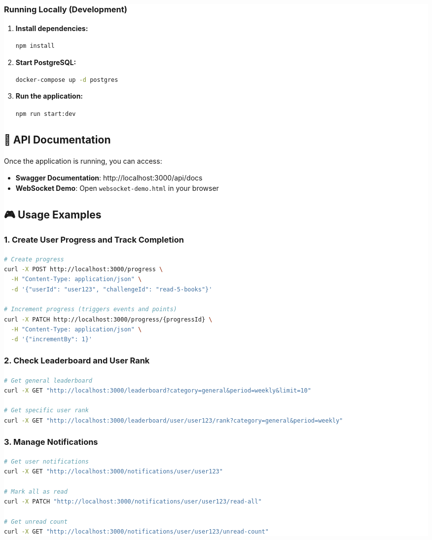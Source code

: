 ### Running Locally (Development)
1. **Install dependencies:**
   ```bash
   npm install
   ```

2. **Start PostgreSQL:**
   ```bash
   docker-compose up -d postgres
   ```

3. **Run the application:**
   ```bash
   npm run start:dev
   ```

## 📖 API Documentation

Once the application is running, you can access:
- **Swagger Documentation**: http://localhost:3000/api/docs
- **WebSocket Demo**: Open `websocket-demo.html` in your browser

## 🎮 Usage Examples

### 1. Create User Progress and Track Completion
```bash
# Create progress
curl -X POST http://localhost:3000/progress \
  -H "Content-Type: application/json" \
  -d '{"userId": "user123", "challengeId": "read-5-books"}'

# Increment progress (triggers events and points)
curl -X PATCH http://localhost:3000/progress/{progressId} \
  -H "Content-Type: application/json" \
  -d '{"incrementBy": 1}'
```

### 2. Check Leaderboard and User Rank
```bash
# Get general leaderboard
curl -X GET "http://localhost:3000/leaderboard?category=general&period=weekly&limit=10"

# Get specific user rank
curl -X GET "http://localhost:3000/leaderboard/user/user123/rank?category=general&period=weekly"
```

### 3. Manage Notifications
```bash
# Get user notifications
curl -X GET "http://localhost:3000/notifications/user/user123"

# Mark all as read
curl -X PATCH "http://localhost:3000/notifications/user/user123/read-all"

# Get unread count
curl -X GET "http://localhost:3000/notifications/user/user123/unread-count"
```
